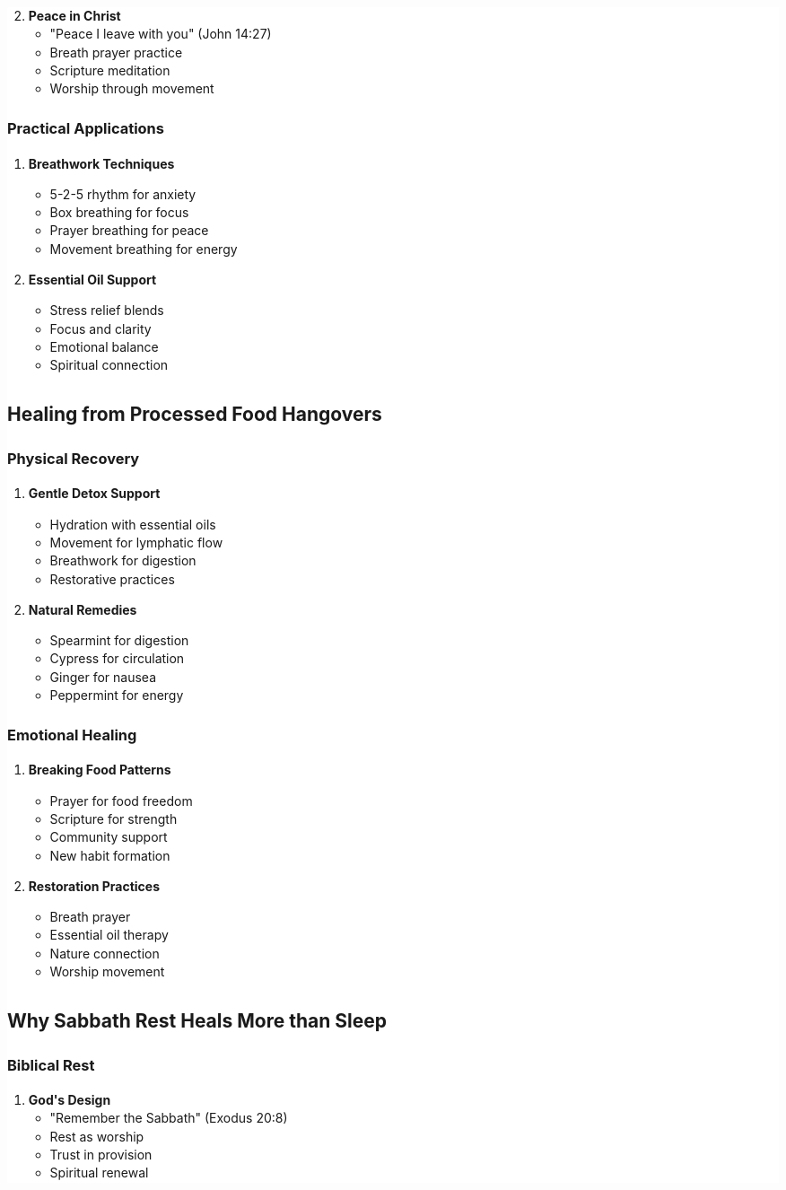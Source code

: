 2. **Peace in Christ**
   - "Peace I leave with you" (John 14:27)
   - Breath prayer practice
   - Scripture meditation
   - Worship through movement

### Practical Applications
1. **Breathwork Techniques**
   - 5-2-5 rhythm for anxiety
   - Box breathing for focus
   - Prayer breathing for peace
   - Movement breathing for energy

2. **Essential Oil Support**
   - Stress relief blends
   - Focus and clarity
   - Emotional balance
   - Spiritual connection

## Healing from Processed Food Hangovers

### Physical Recovery
1. **Gentle Detox Support**
   - Hydration with essential oils
   - Movement for lymphatic flow
   - Breathwork for digestion
   - Restorative practices

2. **Natural Remedies**
   - Spearmint for digestion
   - Cypress for circulation
   - Ginger for nausea
   - Peppermint for energy

### Emotional Healing
1. **Breaking Food Patterns**
   - Prayer for food freedom
   - Scripture for strength
   - Community support
   - New habit formation

2. **Restoration Practices**
   - Breath prayer
   - Essential oil therapy
   - Nature connection
   - Worship movement

## Why Sabbath Rest Heals More than Sleep

### Biblical Rest
1. **God's Design**
   - "Remember the Sabbath" (Exodus 20:8)
   - Rest as worship
   - Trust in provision
   - Spiritual renewal
